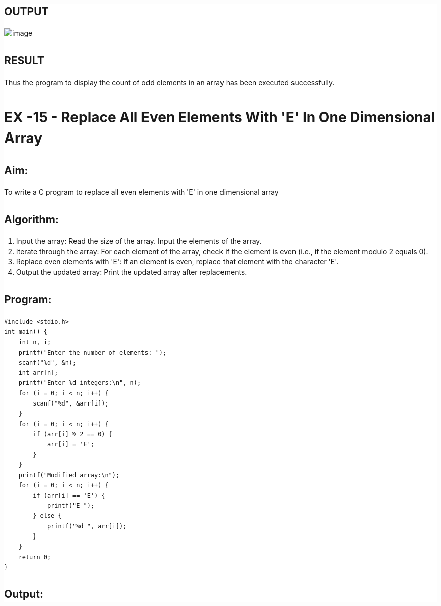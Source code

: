 ```
```

## OUTPUT

![image](https://github.com/user-attachments/assets/02082633-d5fd-4225-81d6-019a9c7dab75)

## RESULT
Thus the program to display the count of odd elements in an array has been executed successfully.

# EX -15 - Replace All Even Elements With 'E' In One Dimensional Array

## Aim:
To write a C program to replace all even elements with 'E' in one dimensional array

## Algorithm:
1.	Input the array:
  Read the size of the array.
  Input the elements of the array.
2.	Iterate through the array:
 	For each element of the array, check if the element is even (i.e., if the element modulo 2 equals 0).
3.	Replace even elements with 'E':
     If an element is even, replace that element with the character 'E'.
4.	Output the updated array:
 Print the updated array after replacements.

## Program:
```
#include <stdio.h>
int main() {
    int n, i;
    printf("Enter the number of elements: ");
    scanf("%d", &n);
    int arr[n];
    printf("Enter %d integers:\n", n);
    for (i = 0; i < n; i++) {
        scanf("%d", &arr[i]);
    }
    for (i = 0; i < n; i++) {
        if (arr[i] % 2 == 0) {
            arr[i] = 'E';
        }
    }
    printf("Modified array:\n");
    for (i = 0; i < n; i++) {
        if (arr[i] == 'E') {
            printf("E ");
        } else {
            printf("%d ", arr[i]);
        }
    }
    return 0;
}
```
## Output:
 
